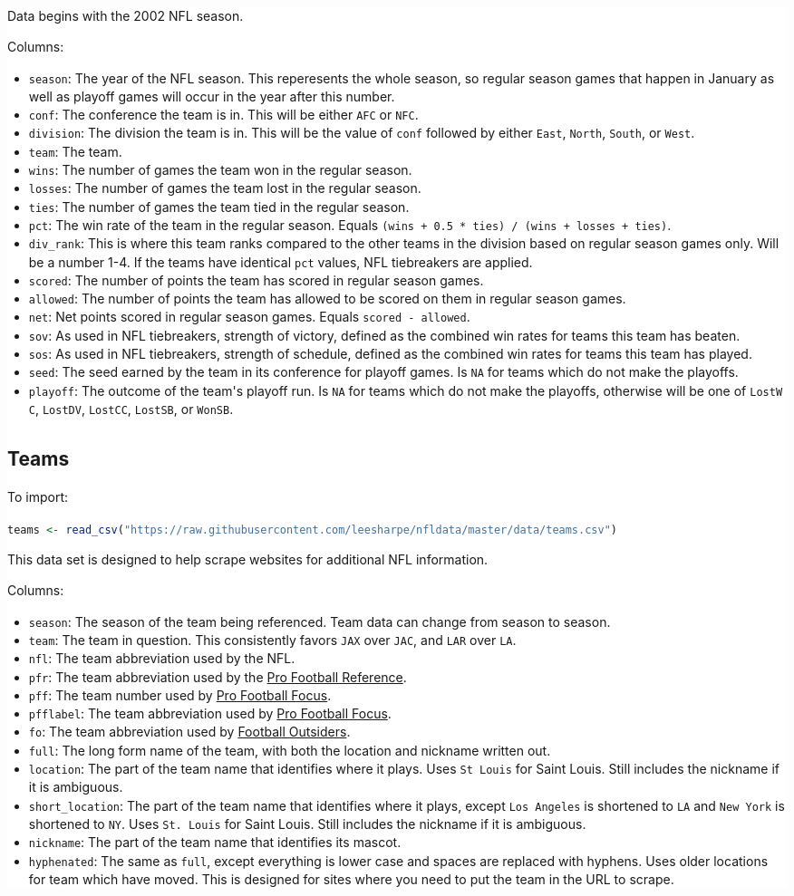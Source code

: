 Data begins with the 2002 NFL season.

Columns:
- `season`: The year of the NFL season. This reperesents the whole season, so regular season games that happen in January as well as playoff games will occur in the year after this number.
- `conf`: The conference the team is in. This will be either `AFC` or `NFC`.
- `division`: The division the team is in. This will be the value of `conf` followed by either `East`, `North`, `South`, or `West`.
- `team`: The team.
- `wins`: The number of games the team won in the regular season.
- `losses`: The number of games the team lost in the regular season.
- `ties`: The number of games the team tied in the regular season.
- `pct`: The win rate of the team in the regular season. Equals `(wins + 0.5 * ties) / (wins + losses + ties)`.
- `div_rank`: This is where this team ranks compared to the other teams in the division based on regular season games only. Will be a number 1-4. If the teams have identical `pct` values, NFL tiebreakers are applied.
- `scored`: The number of points the team has scored in regular season games.
- `allowed`: The number of points the team has allowed to be scored on them in regular season games.
- `net`: Net points scored in regular season games. Equals `scored - allowed`.
- `sov`: As used in NFL tiebreakers, strength of victory, defined as the combined win rates for teams this team has beaten.
- `sos`: As used in NFL tiebreakers, strength of schedule, defined as the combined win rates for teams this team has played.
- `seed`: The seed earned by the team in its conference for playoff games. Is `NA` for teams which do not make the playoffs.
- `playoff`: The outcome of the team's playoff run. Is `NA` for teams which do not make the playoffs, otherwise will be one of `LostWC`, `LostDV`, `LostCC`, `LostSB`, or `WonSB`.

<a name="teams"/>

## Teams

To import:

``` r
teams <- read_csv("https://raw.githubusercontent.com/leesharpe/nfldata/master/data/teams.csv")
```

This data set is designed to help scrape websites for additional NFL information.

Columns:
- `season`: The season of the team being referenced. Team data can change from season to season.
- `team`: The team in question. This consistently favors `JAX` over `JAC`, and `LAR` over `LA`.
- `nfl`: The team abbreviation used by the NFL.
- `pfr`: The team abbreviation used by the [Pro Football Reference](https://www.pro-football-reference.com).
- `pff`: The team number used by [Pro Football Focus](https://www.pff.com).
- `pfflabel`: The team abbreviation used by [Pro Football Focus](https://www.pff.com).
- `fo`: The team abbreviation used by [Football Outsiders](https://www.footballoutsiders.com).
- `full`: The long form name of the team, with both the location and nickname written out.
- `location`: The part of the team name that identifies where it plays. Uses `St Louis` for Saint Louis. Still includes the nickname if it is ambiguous.
- `short_location`: The part of the team name that identifies where it plays, except `Los Angeles` is shortened to `LA` and `New York` is shortened to `NY`. Uses `St. Louis` for Saint Louis. Still includes the nickname if it is ambiguous.
- `nickname`: The part of the team name that identifies its mascot.
- `hyphenated`: The same as `full`, except everything is lower case and spaces are replaced with hyphens. Uses older locations for team which have moved. This is designed for sites where you need to put the team in the URL to scrape.
